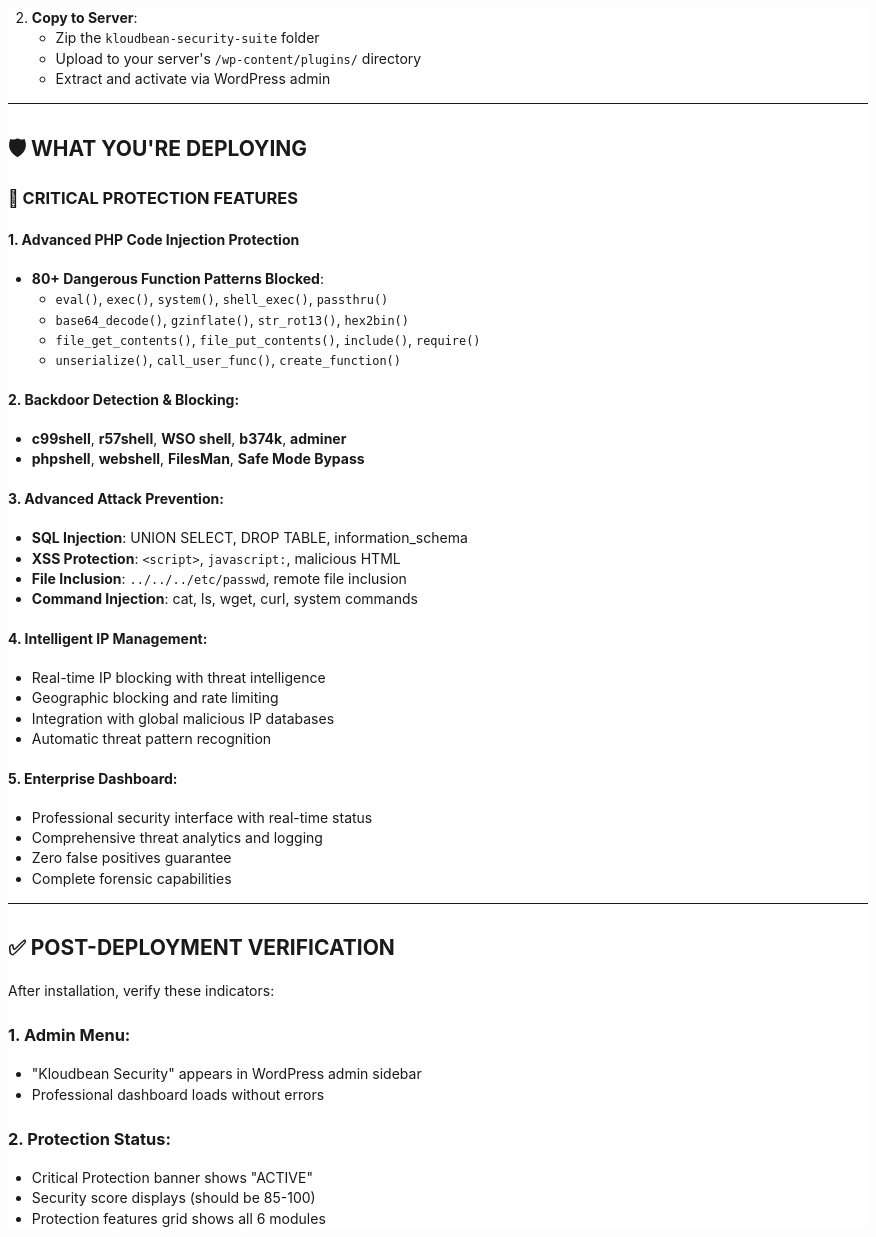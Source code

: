 2. **Copy to Server**:
   - Zip the `kloudbean-security-suite` folder
   - Upload to your server's `/wp-content/plugins/` directory
   - Extract and activate via WordPress admin

---

## 🛡️ **WHAT YOU'RE DEPLOYING**

### **🚨 CRITICAL PROTECTION FEATURES**

#### **1. Advanced PHP Code Injection Protection**
- **80+ Dangerous Function Patterns Blocked**:
  - `eval()`, `exec()`, `system()`, `shell_exec()`, `passthru()`
  - `base64_decode()`, `gzinflate()`, `str_rot13()`, `hex2bin()`
  - `file_get_contents()`, `file_put_contents()`, `include()`, `require()`
  - `unserialize()`, `call_user_func()`, `create_function()`

#### **2. Backdoor Detection & Blocking**:
- **c99shell**, **r57shell**, **WSO shell**, **b374k**, **adminer**
- **phpshell**, **webshell**, **FilesMan**, **Safe Mode Bypass**

#### **3. Advanced Attack Prevention**:
- **SQL Injection**: UNION SELECT, DROP TABLE, information_schema
- **XSS Protection**: `<script>`, `javascript:`, malicious HTML
- **File Inclusion**: `../../../etc/passwd`, remote file inclusion
- **Command Injection**: cat, ls, wget, curl, system commands

#### **4. Intelligent IP Management**:
- Real-time IP blocking with threat intelligence
- Geographic blocking and rate limiting
- Integration with global malicious IP databases
- Automatic threat pattern recognition

#### **5. Enterprise Dashboard**:
- Professional security interface with real-time status
- Comprehensive threat analytics and logging
- Zero false positives guarantee
- Complete forensic capabilities

---

## ✅ **POST-DEPLOYMENT VERIFICATION**

After installation, verify these indicators:

### **1. Admin Menu**:
- "Kloudbean Security" appears in WordPress admin sidebar
- Professional dashboard loads without errors

### **2. Protection Status**:
- Critical Protection banner shows "ACTIVE"
- Security score displays (should be 85-100)
- Protection features grid shows all 6 modules
